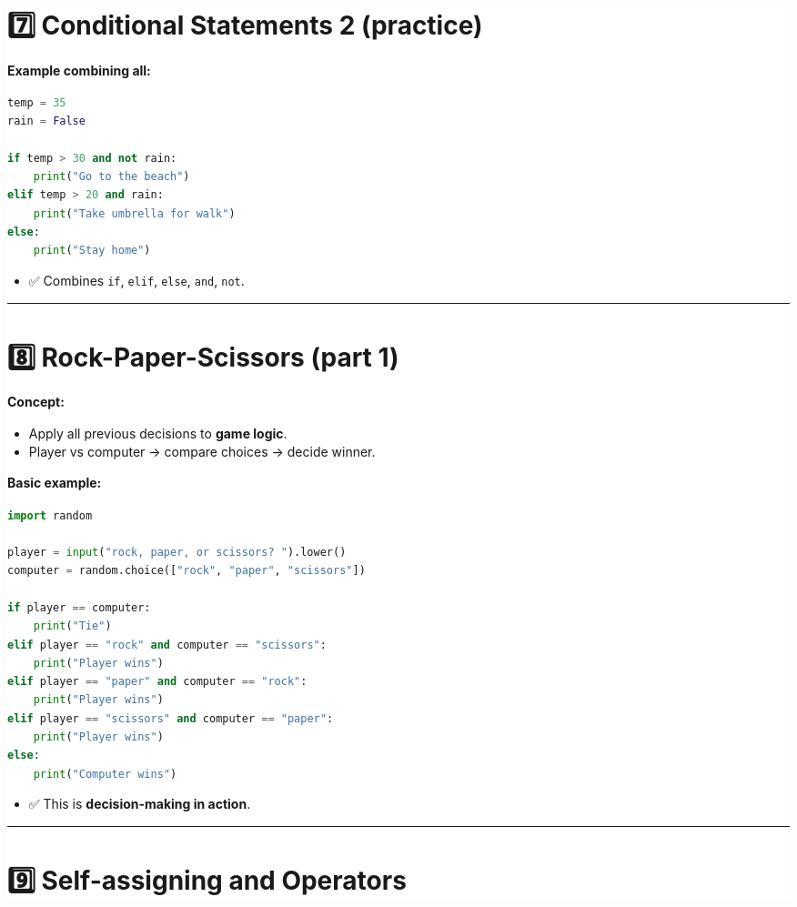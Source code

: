 # **7️⃣ Conditional Statements 2 (practice)**

**Example combining all:**

```python
temp = 35
rain = False

if temp > 30 and not rain:
    print("Go to the beach")
elif temp > 20 and rain:
    print("Take umbrella for walk")
else:
    print("Stay home")
```

* ✅ Combines `if`, `elif`, `else`, `and`, `not`.

---

# **8️⃣ Rock-Paper-Scissors (part 1)**

**Concept:**

* Apply all previous decisions to **game logic**.
* Player vs computer → compare choices → decide winner.

**Basic example:**

```python
import random

player = input("rock, paper, or scissors? ").lower()
computer = random.choice(["rock", "paper", "scissors"])

if player == computer:
    print("Tie")
elif player == "rock" and computer == "scissors":
    print("Player wins")
elif player == "paper" and computer == "rock":
    print("Player wins")
elif player == "scissors" and computer == "paper":
    print("Player wins")
else:
    print("Computer wins")
```

* ✅ This is **decision-making in action**.

---

# **9️⃣ Self-assigning and Operators**
